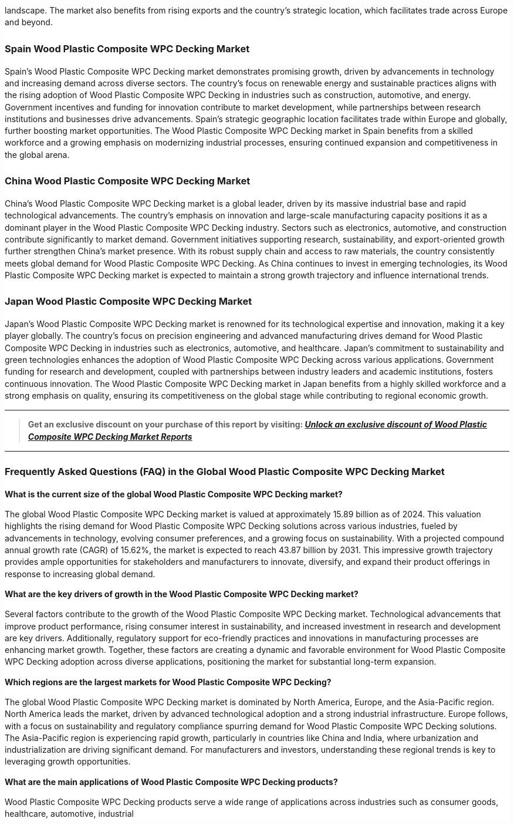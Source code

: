 landscape. The market also benefits from rising exports and the country&rsquo;s strategic location, which facilitates trade across Europe and beyond.</p><h3>Spain Wood Plastic Composite WPC Decking Market</h3><p>Spain&rsquo;s Wood Plastic Composite WPC Decking market demonstrates promising growth, driven by advancements in technology and increasing demand across diverse sectors. The country&rsquo;s focus on renewable energy and sustainable practices aligns with the rising adoption of Wood Plastic Composite WPC Decking in industries such as construction, automotive, and energy. Government incentives and funding for innovation contribute to market development, while partnerships between research institutions and businesses drive advancements. Spain&rsquo;s strategic geographic location facilitates trade within Europe and globally, further boosting market opportunities. The Wood Plastic Composite WPC Decking market in Spain benefits from a skilled workforce and a growing emphasis on modernizing industrial processes, ensuring continued expansion and competitiveness in the global arena.</p><h3>China Wood Plastic Composite WPC Decking Market</h3><p>China&rsquo;s Wood Plastic Composite WPC Decking market is a global leader, driven by its massive industrial base and rapid technological advancements. The country&rsquo;s emphasis on innovation and large-scale manufacturing capacity positions it as a dominant player in the Wood Plastic Composite WPC Decking industry. Sectors such as electronics, automotive, and construction contribute significantly to market demand. Government initiatives supporting research, sustainability, and export-oriented growth further strengthen China&rsquo;s market presence. With its robust supply chain and access to raw materials, the country consistently meets global demand for Wood Plastic Composite WPC Decking. As China continues to invest in emerging technologies, its Wood Plastic Composite WPC Decking market is expected to maintain a strong growth trajectory and influence international trends.</p><h3>Japan Wood Plastic Composite WPC Decking Market</h3><p>Japan&rsquo;s Wood Plastic Composite WPC Decking market is renowned for its technological expertise and innovation, making it a key player globally. The country&rsquo;s focus on precision engineering and advanced manufacturing drives demand for Wood Plastic Composite WPC Decking in industries such as electronics, automotive, and healthcare. Japan&rsquo;s commitment to sustainability and green technologies enhances the adoption of Wood Plastic Composite WPC Decking across various applications. Government funding for research and development, coupled with partnerships between industry leaders and academic institutions, fosters continuous innovation. The Wood Plastic Composite WPC Decking market in Japan benefits from a highly skilled workforce and a strong emphasis on quality, ensuring its competitiveness on the global stage while contributing to regional economic growth.</p><hr /><blockquote><p><strong>Get an exclusive discount on your purchase of this report by visiting: <em><a href="://marketresearchpulse.com/ask-for-discount/55687?utm_source=Github&amp;utm_medium=027">Unlock an exclusive discount of Wood Plastic Composite WPC Decking Market Reports</a></em>&nbsp;</strong></p></blockquote><hr /><h3>Frequently Asked Questions (FAQ) in the Global Wood Plastic Composite WPC Decking Market</h3><p><strong>What is the current size of the global Wood Plastic Composite WPC Decking market?</strong></p><p>The global Wood Plastic Composite WPC Decking market is valued at approximately 15.89 billion as of 2024. This valuation highlights the rising demand for Wood Plastic Composite WPC Decking solutions across various industries, fueled by advancements in technology, evolving consumer preferences, and a growing focus on sustainability. With a projected compound annual growth rate (CAGR) of 15.62%, the market is expected to reach 43.87 billion by 2031. This impressive growth trajectory provides ample opportunities for stakeholders and manufacturers to innovate, diversify, and expand their product offerings in response to increasing global demand.</p><p><strong>What are the key drivers of growth in the Wood Plastic Composite WPC Decking market?</strong></p><p>Several factors contribute to the growth of the Wood Plastic Composite WPC Decking market. Technological advancements that improve product performance, rising consumer interest in sustainability, and increased investment in research and development are key drivers. Additionally, regulatory support for eco-friendly practices and innovations in manufacturing processes are enhancing market growth. Together, these factors are creating a dynamic and favorable environment for Wood Plastic Composite WPC Decking adoption across diverse applications, positioning the market for substantial long-term expansion.</p><p><strong>Which regions are the largest markets for Wood Plastic Composite WPC Decking?</strong></p><p>The global Wood Plastic Composite WPC Decking market is dominated by North America, Europe, and the Asia-Pacific region. North America leads the market, driven by advanced technological adoption and a strong industrial infrastructure. Europe follows, with a focus on sustainability and regulatory compliance spurring demand for Wood Plastic Composite WPC Decking solutions. The Asia-Pacific region is experiencing rapid growth, particularly in countries like China and India, where urbanization and industrialization are driving significant demand. For manufacturers and investors, understanding these regional trends is key to leveraging growth opportunities.</p><p><strong>What are the main applications of Wood Plastic Composite WPC Decking products?</strong></p><p>Wood Plastic Composite WPC Decking products serve a wide range of applications across industries such as consumer goods, healthcare, automotive, industrial